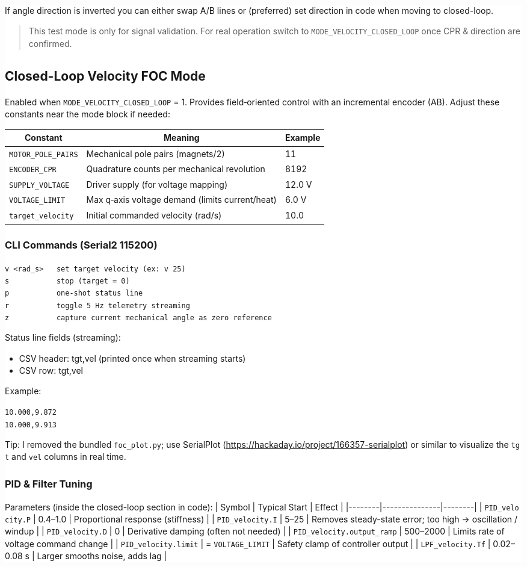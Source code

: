 If angle direction is inverted you can either swap A/B lines or (preferred) set direction in code when moving to closed-loop.

> This test mode is only for signal validation. For real operation switch to `MODE_VELOCITY_CLOSED_LOOP` once CPR & direction are confirmed.

## Closed-Loop Velocity FOC Mode

Enabled when `MODE_VELOCITY_CLOSED_LOOP` = 1. Provides field‑oriented control with an incremental encoder (AB). Adjust these constants near the mode block if needed:

| Constant | Meaning | Example |
|----------|---------|---------|
| `MOTOR_POLE_PAIRS` | Mechanical pole pairs (magnets/2) | 11 |
| `ENCODER_CPR` | Quadrature counts per mechanical revolution | 8192 |
| `SUPPLY_VOLTAGE` | Driver supply (for voltage mapping) | 12.0 V |
| `VOLTAGE_LIMIT` | Max q‑axis voltage demand (limits current/heat) | 6.0 V |
| `target_velocity` | Initial commanded velocity (rad/s) | 10.0 |

### CLI Commands (Serial2 115200)
```
v <rad_s>   set target velocity (ex: v 25)
s           stop (target = 0)
p           one-shot status line
r           toggle 5 Hz telemetry streaming
z           capture current mechanical angle as zero reference
```

Status line fields (streaming):

- CSV header: tgt,vel (printed once when streaming starts)
- CSV row: tgt,vel

Example:

```
10.000,9.872
10.000,9.913
```

Tip: I removed the bundled `foc_plot.py`; use SerialPlot (https://hackaday.io/project/166357-serialplot) or similar to visualize the `tgt` and `vel` columns in real time.

### PID & Filter Tuning
Parameters (inside the closed-loop section in code):
| Symbol | Typical Start | Effect |
|--------|---------------|--------|
| `PID_velocity.P` | 0.4–1.0 | Proportional response (stiffness) |
| `PID_velocity.I` | 5–25 | Removes steady-state error; too high → oscillation / windup |
| `PID_velocity.D` | 0 | Derivative damping (often not needed) |
| `PID_velocity.output_ramp` | 500–2000 | Limits rate of voltage command change |
| `PID_velocity.limit` | = `VOLTAGE_LIMIT` | Safety clamp of controller output |
| `LPF_velocity.Tf` | 0.02–0.08 s | Larger smooths noise, adds lag |
